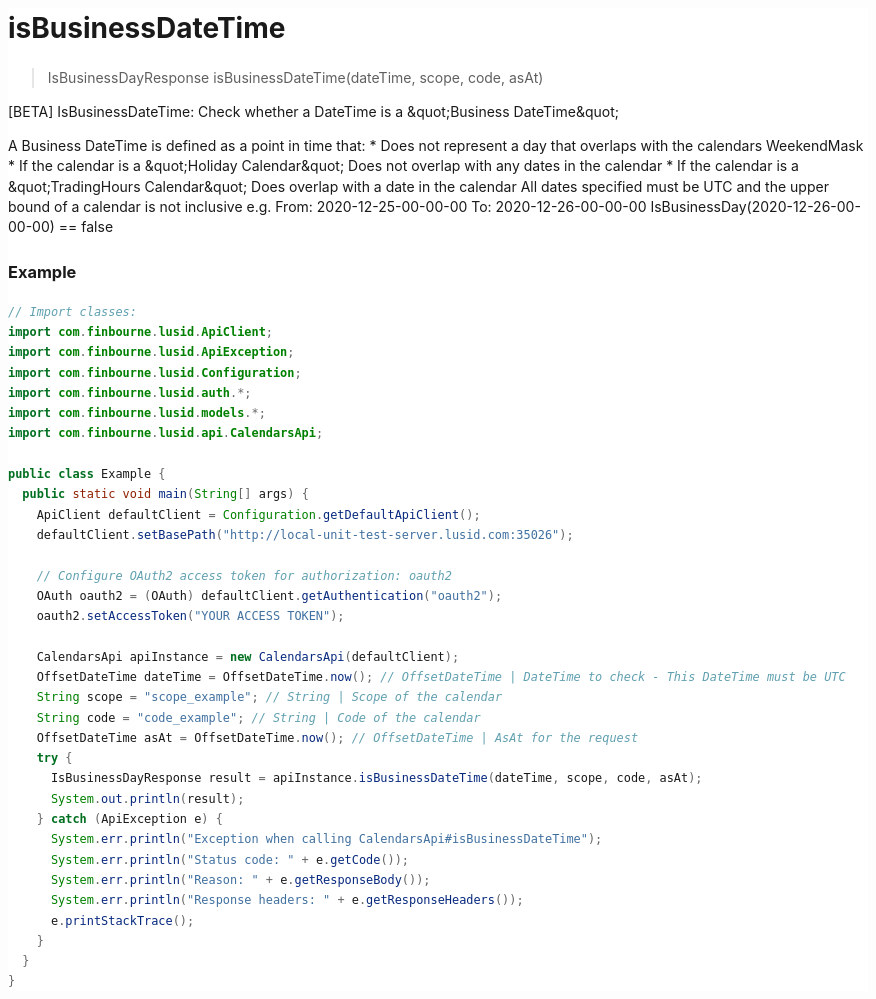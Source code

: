 <a name="isBusinessDateTime"></a>
# **isBusinessDateTime**
> IsBusinessDayResponse isBusinessDateTime(dateTime, scope, code, asAt)

[BETA] IsBusinessDateTime: Check whether a DateTime is a \&quot;Business DateTime\&quot;

A Business DateTime is defined as a point in time that:      * Does not represent a day that overlaps with the calendars WeekendMask      * If the calendar is a \&quot;Holiday Calendar\&quot; Does not overlap with any dates in the calendar      * If the calendar is a \&quot;TradingHours Calendar\&quot; Does overlap with a date in the calendar                All dates specified must be UTC and the upper bound of a calendar is not inclusive   e.g. From: 2020-12-25-00-00-00        To: 2020-12-26-00-00-00  IsBusinessDay(2020-12-26-00-00-00) &#x3D;&#x3D; false

### Example
```java
// Import classes:
import com.finbourne.lusid.ApiClient;
import com.finbourne.lusid.ApiException;
import com.finbourne.lusid.Configuration;
import com.finbourne.lusid.auth.*;
import com.finbourne.lusid.models.*;
import com.finbourne.lusid.api.CalendarsApi;

public class Example {
  public static void main(String[] args) {
    ApiClient defaultClient = Configuration.getDefaultApiClient();
    defaultClient.setBasePath("http://local-unit-test-server.lusid.com:35026");
    
    // Configure OAuth2 access token for authorization: oauth2
    OAuth oauth2 = (OAuth) defaultClient.getAuthentication("oauth2");
    oauth2.setAccessToken("YOUR ACCESS TOKEN");

    CalendarsApi apiInstance = new CalendarsApi(defaultClient);
    OffsetDateTime dateTime = OffsetDateTime.now(); // OffsetDateTime | DateTime to check - This DateTime must be UTC
    String scope = "scope_example"; // String | Scope of the calendar
    String code = "code_example"; // String | Code of the calendar
    OffsetDateTime asAt = OffsetDateTime.now(); // OffsetDateTime | AsAt for the request
    try {
      IsBusinessDayResponse result = apiInstance.isBusinessDateTime(dateTime, scope, code, asAt);
      System.out.println(result);
    } catch (ApiException e) {
      System.err.println("Exception when calling CalendarsApi#isBusinessDateTime");
      System.err.println("Status code: " + e.getCode());
      System.err.println("Reason: " + e.getResponseBody());
      System.err.println("Response headers: " + e.getResponseHeaders());
      e.printStackTrace();
    }
  }
}
```
